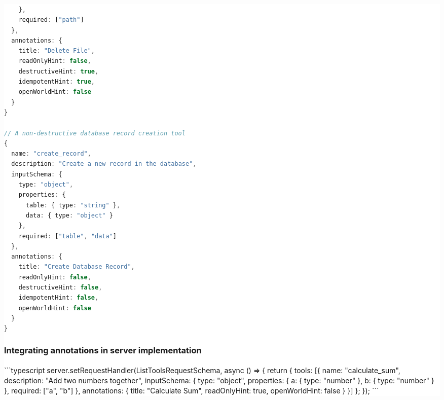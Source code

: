 ```typescript
    },
    required: ["path"]
  },
  annotations: {
    title: "Delete File",
    readOnlyHint: false,
    destructiveHint: true,
    idempotentHint: true,
    openWorldHint: false
  }
}

// A non-destructive database record creation tool
{
  name: "create_record",
  description: "Create a new record in the database",
  inputSchema: {
    type: "object",
    properties: {
      table: { type: "string" },
      data: { type: "object" }
    },
    required: ["table", "data"]
  },
  annotations: {
    title: "Create Database Record",
    readOnlyHint: false,
    destructiveHint: false,
    idempotentHint: false,
    openWorldHint: false
  }
}
```

### Integrating annotations in server implementation

<Tabs>
  <Tab title="TypeScript">
    ```typescript
    server.setRequestHandler(ListToolsRequestSchema, async () => {
      return {
        tools: [{
          name: "calculate_sum",
          description: "Add two numbers together",
          inputSchema: {
            type: "object",
            properties: {
              a: { type: "number" },
              b: { type: "number" }
            },
            required: ["a", "b"]
          },
          annotations: {
            title: "Calculate Sum",
            readOnlyHint: true,
            openWorldHint: false
          }
        }]
      };
    });
    ```
  </Tab>


[5ire]: https://github.com/nanbingxyz/5ire
[AgentAI]: https://github.com/AdamStrojek/rust-agentai
[AgenticFlow]: https://agenticflow.ai/mcp
[AIQ toolkit]: https://github.com/NVIDIA/AIQToolkit
[Amazon Q CLI]: https://github.com/aws/amazon-q-developer-cli
[Apify MCP Tester]: https://apify.com/jiri.spilka/tester-mcp-client
[BeeAI Framework]: https://i-am-bee.github.io/beeai-framework
[BoltAI]: https://boltai.com
[Claude.ai]: https://claude.ai
[Claude Code]: https://claude.ai/code
[Claude Desktop]: https://claude.ai/download
[Cline]: https://github.com/cline/cline
[Continue]: https://github.com/continuedev/continue
[CopilotMCP]: https://github.com/VikashLoomba/copilot-mcp
[Cursor]: https://cursor.com
[Daydreams]: https://github.com/daydreamsai/daydreams
[Klavis AI]: https://www.klavis.ai/
[Mcp.el]: https://github.com/lizqwerscott/mcp.el
[fast-agent]: https://github.com/evalstate/fast-agent
[FLUJO]: https://github.com/mario-andreschak/flujo
[Glama]: https://glama.ai/chat
[Genkit]: https://github.com/firebase/genkit
[GenAIScript]: https://microsoft.github.io/genaiscript/reference/scripts/mcp-tools/
[Goose]: https://block.github.io/goose/docs/goose-architecture/#interoperability-with-extensions
[LibreChat]: https://github.com/danny-avila/LibreChat
[Lutra]: https://lutra.ai
[mcp-agent]: https://github.com/lastmile-ai/mcp-agent
[mcp-use]: https://github.com/pietrozullo/mcp-use
[MCPHub]: https://github.com/ravitemer/mcphub.nvim
[MCPOmni-Connect]: https://github.com/Abiorh001/mcp_omni_connect
[Microsoft Copilot Studio]: https://learn.microsoft.com/en-us/microsoft-copilot-studio/agent-extend-action-mcp
[MindPal]: https://mindpal.io
[Msty Studio]: https://msty.ai
[OpenSumi]: https://github.com/opensumi/core
[oterm]: https://github.com/ggozad/oterm
[Postman]: https://postman.com/downloads
[Roo Code]: https://roocode.com
[Slack MCP Client]: https://github.com/tuannvm/slack-mcp-client
[Cody]: https://sourcegraph.com/cody
[SpinAI]: https://spinai.dev
[Superinterface]: https://superinterface.ai
[Superjoin]: https://superjoin.ai
[TheiaAI/TheiaIDE]: https://eclipsesource.com/blogs/2024/12/19/theia-ide-and-theia-ai-support-mcp/
[Tome]: https://github.com/runebookai/tome
[TypingMind App]: https://www.typingmind.com
[VS Code]: https://code.visualstudio.com/
[Windsurf]: https://codeium.com/windsurf
[gptme]: https://github.com/gptme/gptme
[Warp]: https://www.warp.dev/
[WhatsMPC]: https://wassist.app/mcp/
[Witsy]: https://github.com/nbonamy/witsy
[Zed]: https://zed.dev
[Resources]: https://modelcontextprotocol.io/docs/concepts/resources
[Prompts]: https://modelcontextprotocol.io/docs/concepts/prompts
[Tools]: https://modelcontextprotocol.io/docs/concepts/tools
[Sampling]: https://modelcontextprotocol.io/docs/concepts/sampling
[HyperAgent]: https://github.com/hyperbrowserai/HyperAgent
[Discovery]: /docs/concepts/tools#tool-discovery-and-updates